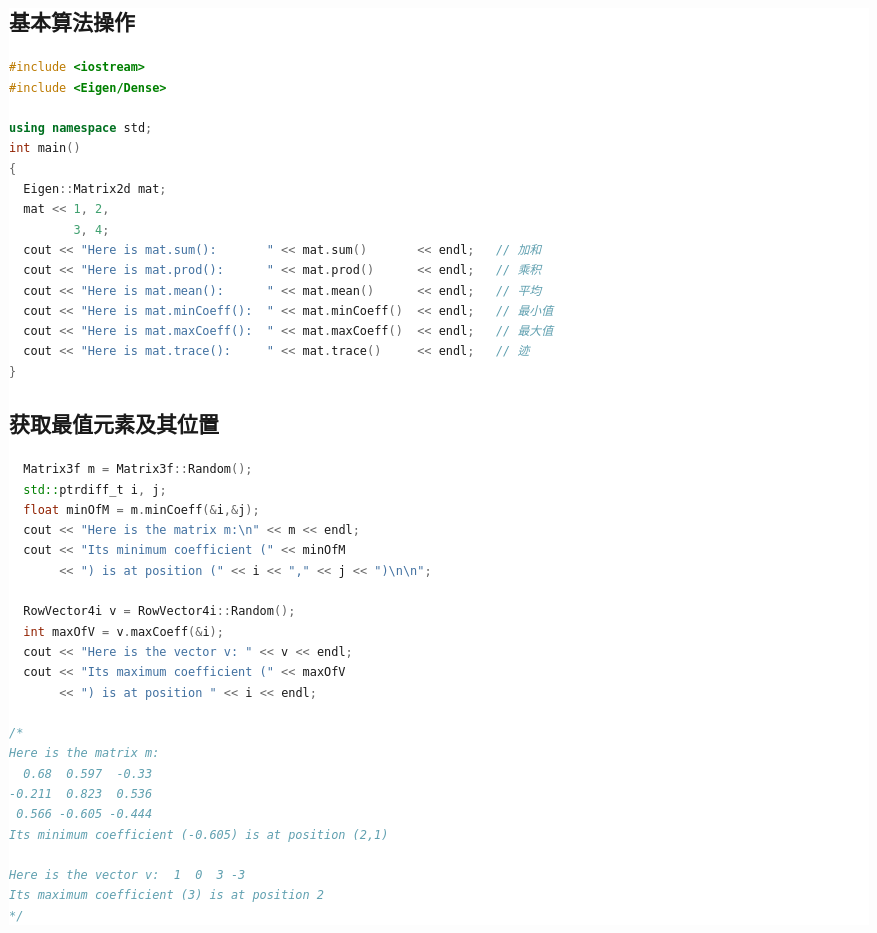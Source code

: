
## 基本算法操作

```C++
#include <iostream>
#include <Eigen/Dense>
 
using namespace std;
int main()
{
  Eigen::Matrix2d mat;
  mat << 1, 2,
         3, 4;
  cout << "Here is mat.sum():       " << mat.sum()       << endl;	// 加和
  cout << "Here is mat.prod():      " << mat.prod()      << endl;	// 乘积
  cout << "Here is mat.mean():      " << mat.mean()      << endl;	// 平均
  cout << "Here is mat.minCoeff():  " << mat.minCoeff()  << endl;	// 最小值
  cout << "Here is mat.maxCoeff():  " << mat.maxCoeff()  << endl;	// 最大值
  cout << "Here is mat.trace():     " << mat.trace()     << endl;	// 迹
}
```

## 获取最值元素及其位置

```C++
  Matrix3f m = Matrix3f::Random();
  std::ptrdiff_t i, j;
  float minOfM = m.minCoeff(&i,&j);
  cout << "Here is the matrix m:\n" << m << endl;
  cout << "Its minimum coefficient (" << minOfM 
       << ") is at position (" << i << "," << j << ")\n\n";
 
  RowVector4i v = RowVector4i::Random();
  int maxOfV = v.maxCoeff(&i);
  cout << "Here is the vector v: " << v << endl;
  cout << "Its maximum coefficient (" << maxOfV 
       << ") is at position " << i << endl;

/*
Here is the matrix m:
  0.68  0.597  -0.33
-0.211  0.823  0.536
 0.566 -0.605 -0.444
Its minimum coefficient (-0.605) is at position (2,1)

Here is the vector v:  1  0  3 -3
Its maximum coefficient (3) is at position 2
*/
```

